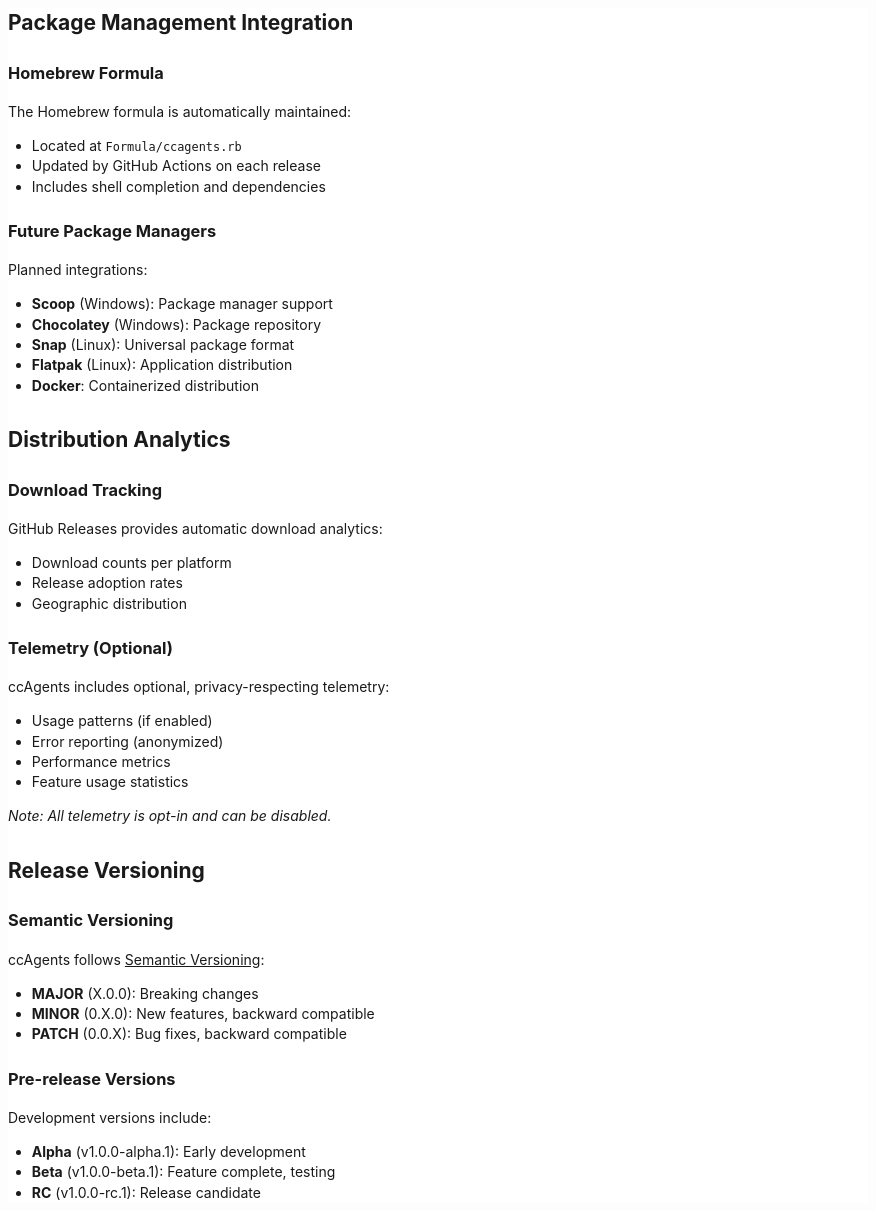 ## Package Management Integration

### Homebrew Formula

The Homebrew formula is automatically maintained:
- Located at `Formula/ccagents.rb`
- Updated by GitHub Actions on each release
- Includes shell completion and dependencies

### Future Package Managers

Planned integrations:
- **Scoop** (Windows): Package manager support
- **Chocolatey** (Windows): Package repository
- **Snap** (Linux): Universal package format
- **Flatpak** (Linux): Application distribution
- **Docker**: Containerized distribution

## Distribution Analytics

### Download Tracking

GitHub Releases provides automatic download analytics:
- Download counts per platform
- Release adoption rates
- Geographic distribution

### Telemetry (Optional)

ccAgents includes optional, privacy-respecting telemetry:
- Usage patterns (if enabled)
- Error reporting (anonymized)
- Performance metrics
- Feature usage statistics

*Note: All telemetry is opt-in and can be disabled.*

## Release Versioning

### Semantic Versioning

ccAgents follows [Semantic Versioning](https://semver.org/):
- **MAJOR** (X.0.0): Breaking changes
- **MINOR** (0.X.0): New features, backward compatible
- **PATCH** (0.0.X): Bug fixes, backward compatible

### Pre-release Versions

Development versions include:
- **Alpha** (v1.0.0-alpha.1): Early development
- **Beta** (v1.0.0-beta.1): Feature complete, testing
- **RC** (v1.0.0-rc.1): Release candidate
